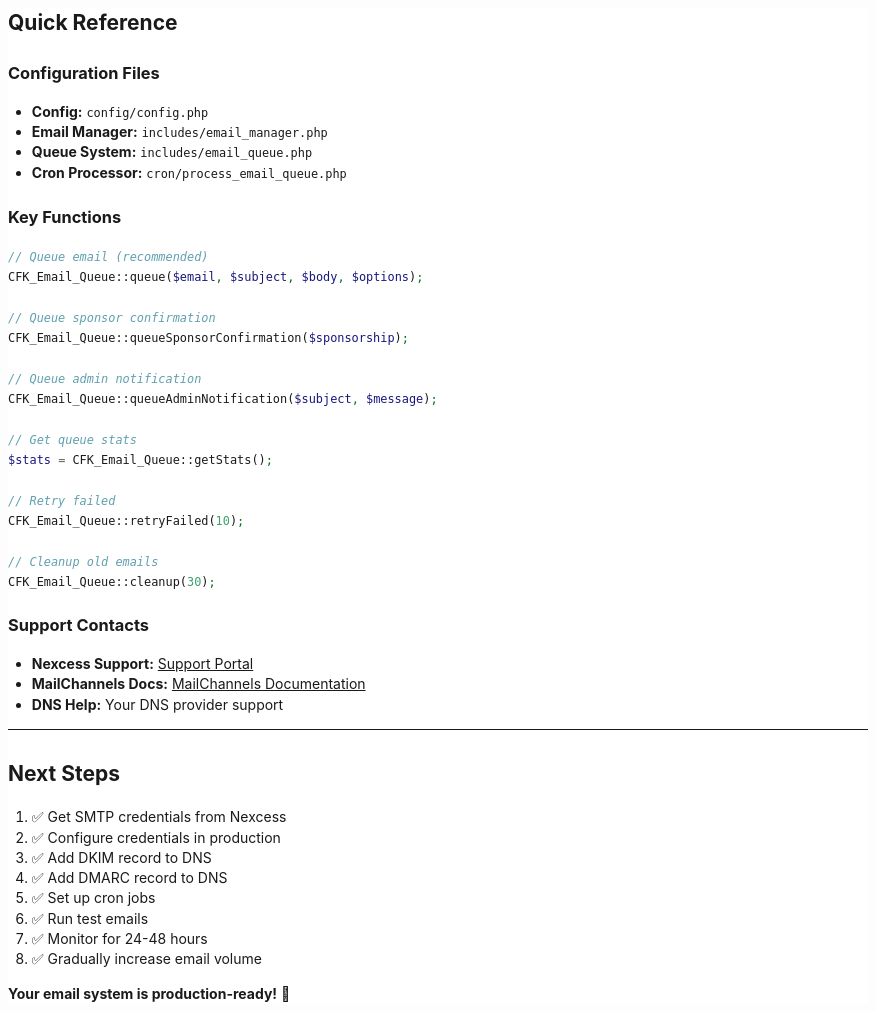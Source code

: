 
## Quick Reference

### Configuration Files
- **Config:** `config/config.php`
- **Email Manager:** `includes/email_manager.php`
- **Queue System:** `includes/email_queue.php`
- **Cron Processor:** `cron/process_email_queue.php`

### Key Functions

```php
// Queue email (recommended)
CFK_Email_Queue::queue($email, $subject, $body, $options);

// Queue sponsor confirmation
CFK_Email_Queue::queueSponsorConfirmation($sponsorship);

// Queue admin notification
CFK_Email_Queue::queueAdminNotification($subject, $message);

// Get queue stats
$stats = CFK_Email_Queue::getStats();

// Retry failed
CFK_Email_Queue::retryFailed(10);

// Cleanup old emails
CFK_Email_Queue::cleanup(30);
```

### Support Contacts

- **Nexcess Support:** [Support Portal](https://www.nexcess.net/support/)
- **MailChannels Docs:** [MailChannels Documentation](https://mailchannels.zendesk.com/)
- **DNS Help:** Your DNS provider support

---

## Next Steps

1. ✅ Get SMTP credentials from Nexcess
2. ✅ Configure credentials in production
3. ✅ Add DKIM record to DNS
4. ✅ Add DMARC record to DNS
5. ✅ Set up cron jobs
6. ✅ Run test emails
7. ✅ Monitor for 24-48 hours
8. ✅ Gradually increase email volume

**Your email system is production-ready!** 🚀
